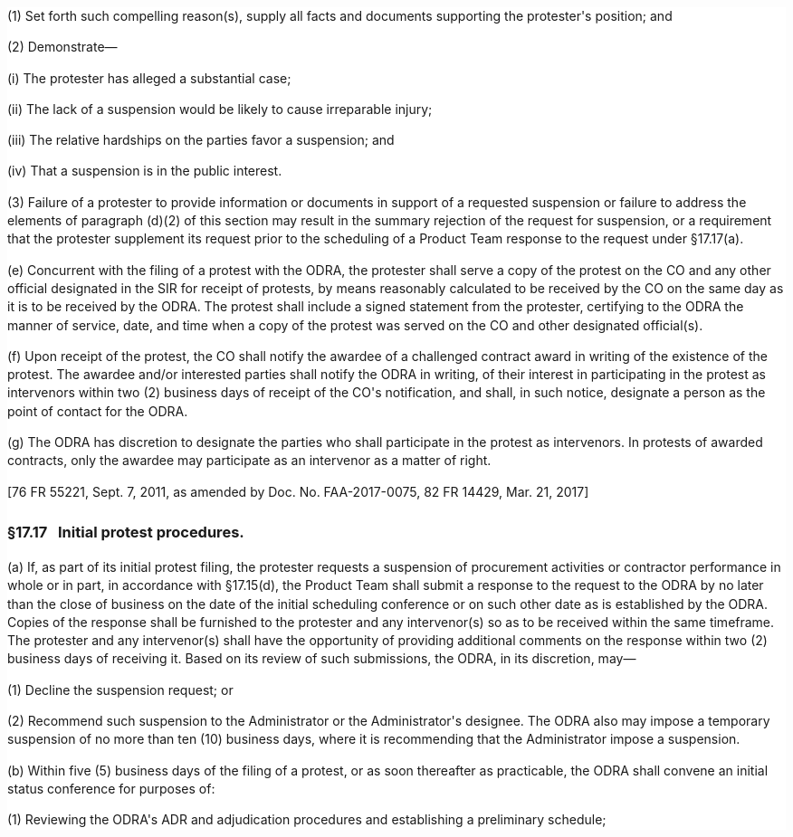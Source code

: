 \(1\) Set forth such compelling reason(s), supply all facts and documents supporting the protester's position; and

\(2\) Demonstrate—

\(i\) The protester has alleged a substantial case;

\(ii\) The lack of a suspension would be likely to cause irreparable injury;

\(iii\) The relative hardships on the parties favor a suspension; and

\(iv\) That a suspension is in the public interest.

\(3\) Failure of a protester to provide information or documents in support of a requested suspension or failure to address the elements of paragraph (d)(2) of this section may result in the summary rejection of the request for suspension, or a requirement that the protester supplement its request prior to the scheduling of a Product Team response to the request under §17.17(a).

\(e\) Concurrent with the filing of a protest with the ODRA, the protester shall serve a copy of the protest on the CO and any other official designated in the SIR for receipt of protests, by means reasonably calculated to be received by the CO on the same day as it is to be received by the ODRA. The protest shall include a signed statement from the protester, certifying to the ODRA the manner of service, date, and time when a copy of the protest was served on the CO and other designated official(s).

\(f\) Upon receipt of the protest, the CO shall notify the awardee of a challenged contract award in writing of the existence of the protest. The awardee and/or interested parties shall notify the ODRA in writing, of their interest in participating in the protest as intervenors within two (2) business days of receipt of the CO's notification, and shall, in such notice, designate a person as the point of contact for the ODRA.

\(g\) The ODRA has discretion to designate the parties who shall participate in the protest as intervenors. In protests of awarded contracts, only the awardee may participate as an intervenor as a matter of right.

\[76 FR 55221, Sept. 7, 2011, as amended by Doc. No. FAA-2017-0075, 82 FR 14429, Mar. 21, 2017\]

### §17.17   Initial protest procedures.

\(a\) If, as part of its initial protest filing, the protester requests a suspension of procurement activities or contractor performance in whole or in part, in accordance with §17.15(d), the Product Team shall submit a response to the request to the ODRA by no later than the close of business on the date of the initial scheduling conference or on such other date as is established by the ODRA. Copies of the response shall be furnished to the protester and any intervenor(s) so as to be received within the same timeframe. The protester and any intervenor(s) shall have the opportunity of providing additional comments on the response within two (2) business days of receiving it. Based on its review of such submissions, the ODRA, in its discretion, may—

\(1\) Decline the suspension request; or

\(2\) Recommend such suspension to the Administrator or the Administrator's designee. The ODRA also may impose a temporary suspension of no more than ten (10) business days, where it is recommending that the Administrator impose a suspension.

\(b\) Within five (5) business days of the filing of a protest, or as soon thereafter as practicable, the ODRA shall convene an initial status conference for purposes of:

\(1\) Reviewing the ODRA's ADR and adjudication procedures and establishing a preliminary schedule;
